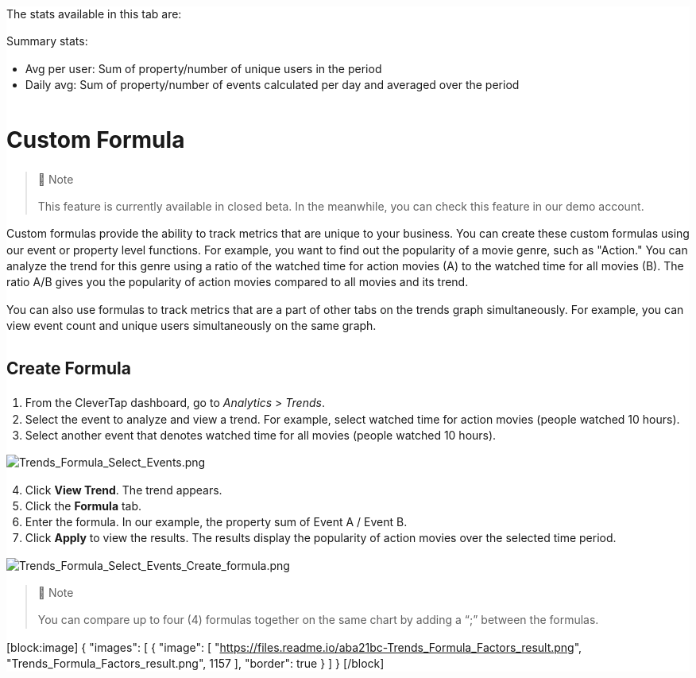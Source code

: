 
The stats available in this tab are:

Summary stats: 

- Avg per user: Sum of property/number of unique users in the period
- Daily avg: Sum of property/number of events calculated per day and averaged over the period

# Custom Formula

> 🚧 Note
> 
> This feature is currently available in closed beta. In the meanwhile, you can check this feature in our demo account.

Custom formulas provide the ability to track metrics that are unique to your business. You can create these custom formulas using our event or property level functions. For example, you want to find out the popularity of a movie genre, such as "Action."  You can analyze the trend for this genre using a ratio of the watched time for action movies (A) to the watched time for all movies (B). The ratio A/B gives you the popularity of action movies compared to all movies and its trend.

You can also use formulas to track metrics that are a part of other tabs on the trends graph simultaneously. For example, you can view event count and unique users simultaneously on the same graph.

## Create Formula

1. From the CleverTap dashboard, go to _Analytics_ > _Trends_.
2. Select the event to analyze and view a trend. For example, select watched time for action movies (people watched 10 hours).
3. Select another event that denotes watched time for all movies (people watched 10 hours).

![](https://files.readme.io/a50d78e-Trends_Formula_Select_Events.png "Trends_Formula_Select_Events.png")

4. Click **View Trend**. The trend appears. 
5. Click the **Formula** tab.
6. Enter the formula. In our example, the property sum of Event A / Event B.
7. Click **Apply** to view the results. The results display the popularity of action movies over the selected time period.

![](https://files.readme.io/a9e22fa-Trends_Formula_Select_Events_Create_formula.png "Trends_Formula_Select_Events_Create_formula.png")

> 📘 Note
> 
> You can compare up to four (4) formulas together on the same chart by adding a “;” between the formulas.

[block:image]
{
  "images": [
    {
      "image": [
        "https://files.readme.io/aba21bc-Trends_Formula_Factors_result.png",
        "Trends_Formula_Factors_result.png",
        1157
      ],
      "border": true
    }
  ]
}
[/block]
